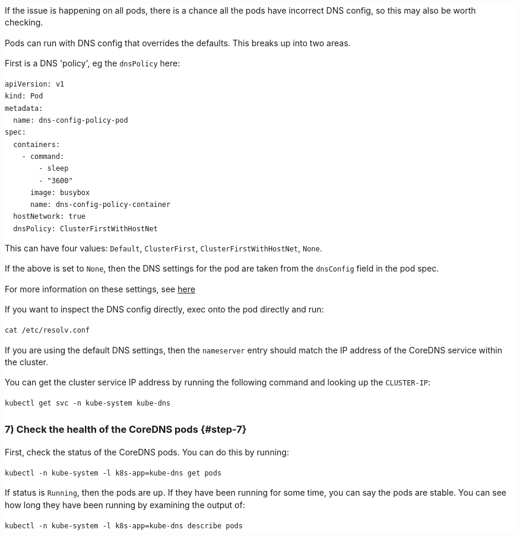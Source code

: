 If the issue is happening on all pods, there is a chance all the pods have incorrect DNS config, so this may also be worth checking.

Pods can run with DNS config that overrides the defaults. This breaks up into two areas.

First is a DNS 'policy', eg the `dnsPolicy` here:

```
apiVersion: v1
kind: Pod
metadata:
  name: dns-config-policy-pod
spec:
  containers:
    - command:
        - sleep
        - "3600"
      image: busybox
      name: dns-config-policy-container
  hostNetwork: true
  dnsPolicy: ClusterFirstWithHostNet
```

This can have four values: `Default`, `ClusterFirst`, `ClusterFirstWithHostNet`, `None`.

If the above is set to `None`, then the DNS settings for the pod are taken from the `dnsConfig` field in the pod spec.

For more information on these settings, see [here](https://kubernetes.io/docs/concepts/services-networking/dns-pod-service/#pod-s-dns-policy)

If you want to inspect the DNS config directly, exec onto the pod directly and run:

```
cat /etc/resolv.conf
```

If you are using the default DNS settings, then the `nameserver` entry should match the IP address of the CoreDNS service within the cluster.

You can get the cluster service IP address by running the following command and looking up the `CLUSTER-IP`:

```
kubectl get svc -n kube-system kube-dns
```

### 7) Check the health of the CoreDNS pods {#step-7}

First, check the status of the CoreDNS pods. You can do this by running:

```
kubectl -n kube-system -l k8s-app=kube-dns get pods
```

If status is `Running`, then the pods are up. If they have been running for some time, you can say the pods are stable. You can see how long they have been running by examining the output of:

```
kubectl -n kube-system -l k8s-app=kube-dns describe pods
```

